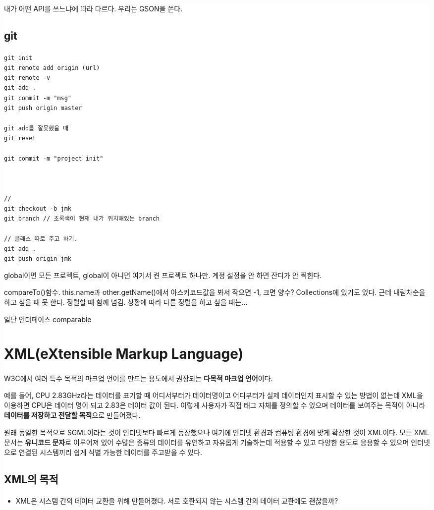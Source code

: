 내가 어떤  API를 쓰느냐에 따라 다르다. 우리는 GSON을 쓴다.

## git

```
git init
git remote add origin (url)
git remote -v
git add .
git commit -m "msg"
git push origin master

git add를 잘못했을 때
git reset

git commit -m "project init"



//
git checkout -b jmk
git branch // 초록색이 현재 내가 위치해있는 branch

// 클래스 따로 주고 하기. 
git add .
git push origin jmk

```



global이면 모든 프로젝트, global이 아니면 여기서 켠 프로젝트 하나만. 계정 설정을 안 하면 잔디가 안 찍힌다. 



compareTo()함수. this.name과 other.getName()에서 아스키코드값을 봐서 작으면 -1, 크면 양수?
Collections에 있기도 있다. 근데 내림차순을 하고 싶을 때 못 한다. 정렬할 때 함께 넘김. 상황에 따라 다른 정렬을 하고 싶을 때는... 

일단 인터페이스 comparable


# XML(eXtensible Markup Language)

W3C에서 여러 특수 목적의 마크업 언어를 만드는 용도에서 권장되는  **다목적 마크업 언어**이다.

예를 들어, CPU 2.83GHz라는 데이터를 표기할 때 어디서부터가 데이터명이고 어디부터가 실제 데이터인지 표시할 수 있는 방법이 없는데 XML을 이용하면 CPU은 데이터 명이 되고 2.83은 데이터 값이 된다. 이렇게 사용자가 직접 태그 자체를 정의할 수 있으며 데이터를 보여주는 목적이 아니라  **데이터를 저장하고 전달할 목적**으로 만들어졌다.

원래 동일한 목적으로 SGML이라는 것이 인터넷보다 빠르게 등장했으나 여기에 인터넷 환경과 컴퓨팅 환경에 맞게 확장한 것이 XML이다. 모든 XML 문서는  **유니코드 문자**로 이루어져 있어 수많은 종류의 데이터를 유연하고 자유롭게 기술하는데 적용할 수 있고 다양한 용도로 응용할 수 있으며 인터넷으로 연결된 시스템끼리 쉽게 식별 가능한 데이터를 주고받을 수 있다.

## XML의 목적

-   XML은 시스템 간의 데이터 교환을 위해 만들어졌다. 서로 호환되지 않는 시스템 간의 데이터 교환에도 괜찮을까?
    